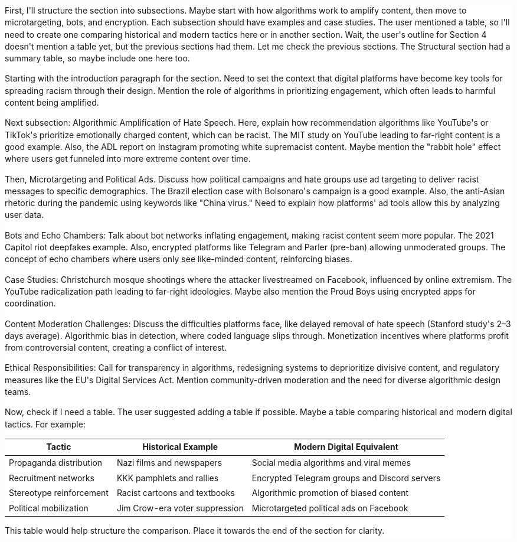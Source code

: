 First, I'll structure the section into subsections. Maybe start with how algorithms work to amplify content, then move to microtargeting, bots, and encryption. Each subsection should have examples and case studies. The user mentioned a table, so I'll need to create one comparing historical and modern tactics here or in another section. Wait, the user's outline for Section 4 doesn't mention a table yet, but the previous sections had them. Let me check the previous sections. The Structural section had a summary table, so maybe include one here too.

Starting with the introduction paragraph for the section. Need to set the context that digital platforms have become key tools for spreading racism through their design. Mention the role of algorithms in prioritizing engagement, which often leads to harmful content being amplified.

Next subsection: Algorithmic Amplification of Hate Speech. Here, explain how recommendation algorithms like YouTube's or TikTok's prioritize emotionally charged content, which can be racist. The MIT study on YouTube leading to far-right content is a good example. Also, the ADL report on Instagram promoting white supremacist content. Maybe mention the "rabbit hole" effect where users get funneled into more extreme content over time.

Then, Microtargeting and Political Ads. Discuss how political campaigns and hate groups use ad targeting to deliver racist messages to specific demographics. The Brazil election case with Bolsonaro's campaign is a good example. Also, the anti-Asian rhetoric during the pandemic using keywords like "China virus." Need to explain how platforms' ad tools allow this by analyzing user data.

Bots and Echo Chambers: Talk about bot networks inflating engagement, making racist content seem more popular. The 2021 Capitol riot deepfakes example. Also, encrypted platforms like Telegram and Parler (pre-ban) allowing unmoderated groups. The concept of echo chambers where users only see like-minded content, reinforcing biases.

Case Studies: Christchurch mosque shootings where the attacker livestreamed on Facebook, influenced by online extremism. The YouTube radicalization path leading to far-right ideologies. Maybe also mention the Proud Boys using encrypted apps for coordination.

Content Moderation Challenges: Discuss the difficulties platforms face, like delayed removal of hate speech (Stanford study's 2–3 days average). Algorithmic bias in detection, where coded language slips through. Monetization incentives where platforms profit from controversial content, creating a conflict of interest.

Ethical Responsibilities: Call for transparency in algorithms, redesigning systems to deprioritize divisive content, and regulatory measures like the EU's Digital Services Act. Mention community-driven moderation and the need for diverse algorithmic design teams.

Now, check if I need a table. The user suggested adding a table if possible. Maybe a table comparing historical and modern digital tactics. For example:

| **Tactic**               | **Historical Example**          | **Modern Digital Equivalent**          |
|--------------------------|---------------------------------|----------------------------------------|
| Propaganda distribution  | Nazi films and newspapers       | Social media algorithms and viral memes |
| Recruitment networks      | KKK pamphlets and rallies       | Encrypted Telegram groups and Discord servers |
| Stereotype reinforcement | Racist cartoons and textbooks   | Algorithmic promotion of biased content |
| Political mobilization   | Jim Crow-era voter suppression  | Microtargeted political ads on Facebook |

This table would help structure the comparison. Place it towards the end of the section for clarity.
